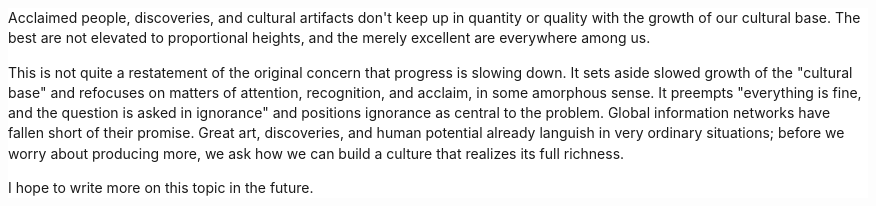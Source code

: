 Acclaimed people, discoveries, and cultural artifacts don't keep up in quantity or quality with the growth of our cultural base. The best are not elevated to proportional heights, and the merely excellent are everywhere among us.

This is not quite a restatement of the original concern that progress is slowing down. It sets aside slowed growth of the "cultural base" and refocuses on matters of attention, recognition, and acclaim, in some amorphous sense. It preempts "everything is fine, and the question is asked in ignorance" and positions ignorance as central to the problem. Global information networks have fallen short of their promise. Great art, discoveries, and human potential already languish in very ordinary situations; before we worry about producing more, we ask how we can build a culture that realizes its full richness.

I hope to write more on this topic in the future.